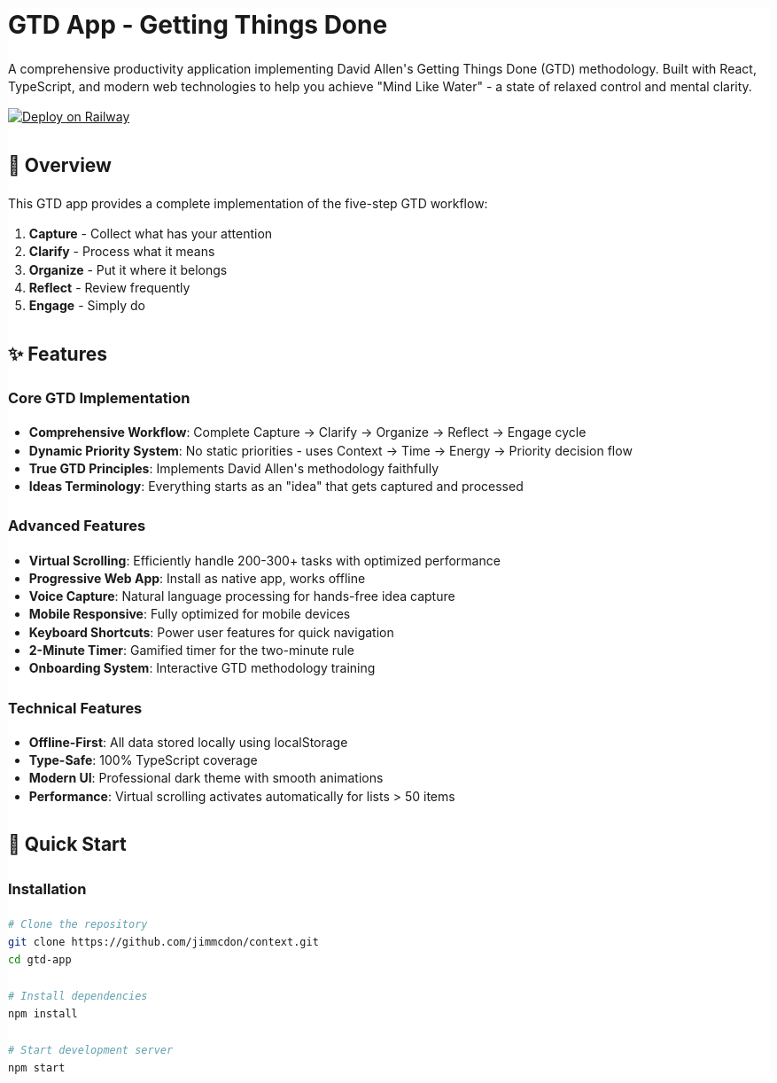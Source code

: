# GTD App - Getting Things Done

A comprehensive productivity application implementing David Allen's Getting Things Done (GTD) methodology. Built with React, TypeScript, and modern web technologies to help you achieve "Mind Like Water" - a state of relaxed control and mental clarity.

[![Deploy on Railway](https://railway.app/button.svg)](https://railway.app/new/template?template=https://github.com/jimmcdon/context)

## 🎯 Overview

This GTD app provides a complete implementation of the five-step GTD workflow:
1. **Capture** - Collect what has your attention
2. **Clarify** - Process what it means
3. **Organize** - Put it where it belongs
4. **Reflect** - Review frequently
5. **Engage** - Simply do

## ✨ Features

### Core GTD Implementation
- **Comprehensive Workflow**: Complete Capture → Clarify → Organize → Reflect → Engage cycle
- **Dynamic Priority System**: No static priorities - uses Context → Time → Energy → Priority decision flow
- **True GTD Principles**: Implements David Allen's methodology faithfully
- **Ideas Terminology**: Everything starts as an "idea" that gets captured and processed

### Advanced Features
- **Virtual Scrolling**: Efficiently handle 200-300+ tasks with optimized performance
- **Progressive Web App**: Install as native app, works offline
- **Voice Capture**: Natural language processing for hands-free idea capture
- **Mobile Responsive**: Fully optimized for mobile devices
- **Keyboard Shortcuts**: Power user features for quick navigation
- **2-Minute Timer**: Gamified timer for the two-minute rule
- **Onboarding System**: Interactive GTD methodology training

### Technical Features
- **Offline-First**: All data stored locally using localStorage
- **Type-Safe**: 100% TypeScript coverage
- **Modern UI**: Professional dark theme with smooth animations
- **Performance**: Virtual scrolling activates automatically for lists > 50 items

## 🚀 Quick Start

### Installation

```bash
# Clone the repository
git clone https://github.com/jimmcdon/context.git
cd gtd-app

# Install dependencies
npm install

# Start development server
npm start
```
